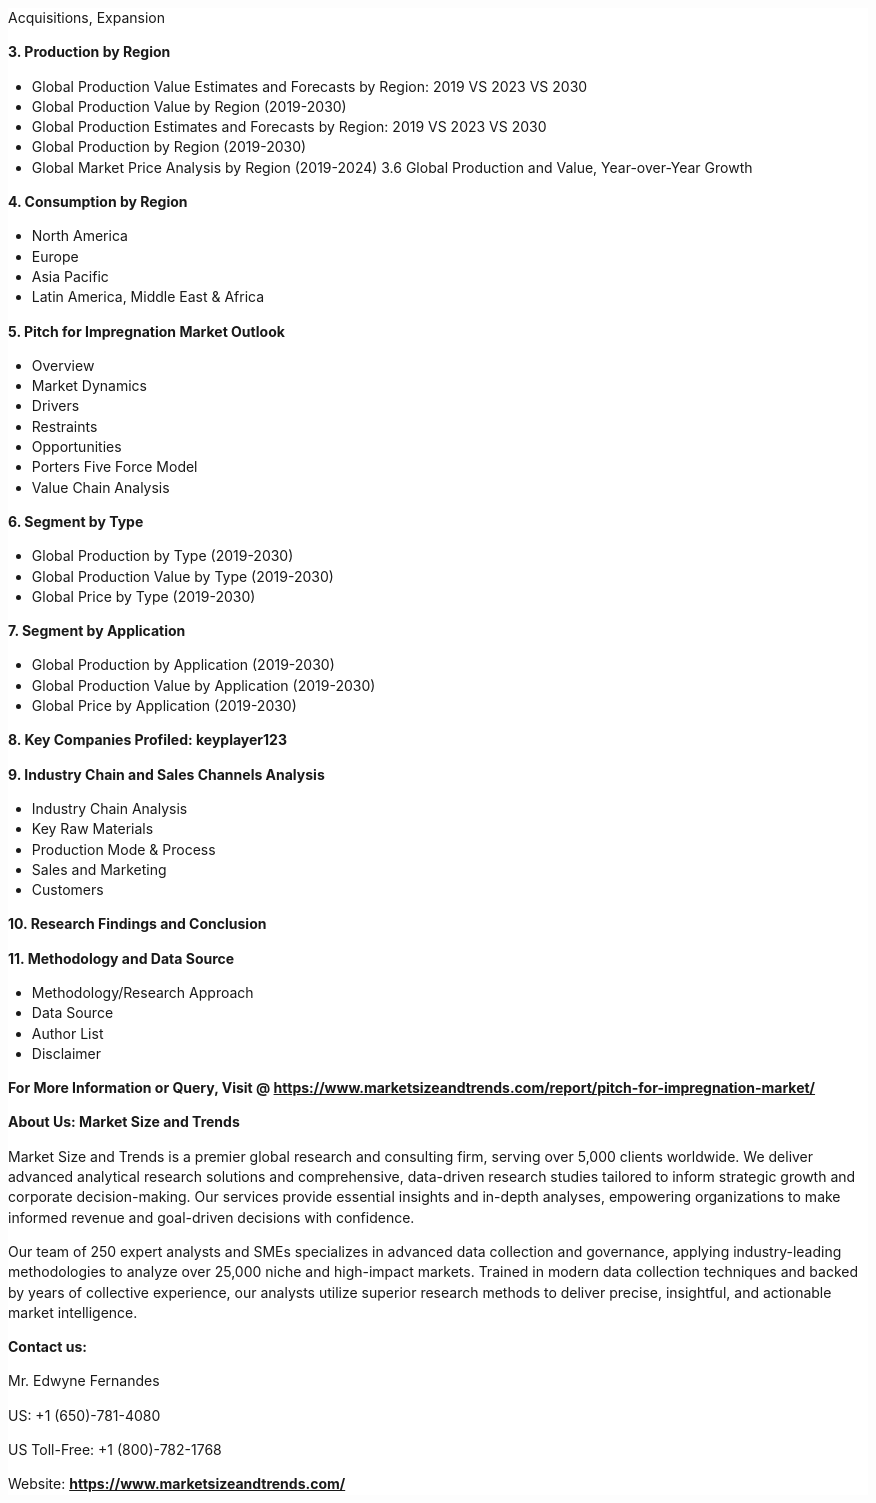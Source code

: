 Acquisitions, Expansion</li></ul><p><strong>3. Production by Region</strong></p><ul><li>Global Production Value Estimates and Forecasts by Region: 2019 VS 2023 VS 2030</li><li>Global Production Value by Region (2019-2030)</li><li>Global Production Estimates and Forecasts by Region: 2019 VS 2023 VS 2030</li><li>Global Production by Region (2019-2030)</li><li>Global Market Price Analysis by Region (2019-2024) 3.6 Global Production and Value, Year-over-Year Growth</li></ul><p><strong>4. Consumption by Region</strong></p><ul><li>North America</li><li>Europe</li><li>Asia Pacific</li><li>Latin America, Middle East &amp; Africa</li></ul><p><strong>5. Pitch for Impregnation Market Outlook</strong></p><ul><li>Overview</li><li>Market Dynamics</li><li>Drivers</li><li>Restraints</li><li>Opportunities</li><li>Porters Five Force Model</li><li>Value Chain Analysis&nbsp;</li></ul><p><strong>6. Segment by Type</strong></p><ul><li>Global Production by Type (2019-2030)</li><li>Global Production Value by Type (2019-2030)</li><li>Global Price by Type (2019-2030)</li></ul><p><strong>7. Segment by Application</strong></p><ul><li>Global Production by Application (2019-2030)</li><li>Global Production Value by Application (2019-2030)</li><li>Global Price by Application (2019-2030)</li></ul><p><strong>8. Key Companies Profiled: keyplayer123</strong></p><p><strong>9. Industry Chain and Sales Channels Analysis</strong></p><ul><li>Industry Chain Analysis</li><li>Key Raw Materials</li><li>Production Mode &amp; Process</li><li>Sales and Marketing</li><li>Customers</li></ul><p><strong>10. Research Findings and Conclusion</strong></p><p><strong>11. Methodology and Data Source</strong></p><ul><li>Methodology/Research Approach</li><li>Data Source</li><li>Author List</li><li>Disclaimer</li></ul></p><p><strong>For More Information or Query, Visit @ <a href="https://www.marketsizeandtrends.com/report/pitch-for-impregnation-market/">https://www.marketsizeandtrends.com/report/pitch-for-impregnation-market/</a></strong></p><p><strong>About Us: Market Size and Trends</strong></p><p>Market Size and Trends is a premier global research and consulting firm, serving over 5,000 clients worldwide. We deliver advanced analytical research solutions and comprehensive, data-driven research studies tailored to inform strategic growth and corporate decision-making. Our services provide essential insights and in-depth analyses, empowering organizations to make informed revenue and goal-driven decisions with confidence.</p><p>Our team of 250 expert analysts and SMEs specializes in advanced data collection and governance, applying industry-leading methodologies to analyze over 25,000 niche and high-impact markets. Trained in modern data collection techniques and backed by years of collective experience, our analysts utilize superior research methods to deliver precise, insightful, and actionable market intelligence.</p><p><strong>Contact us:</strong></p><p>Mr. Edwyne Fernandes</p><p>US: +1 (650)-781-4080</p><p>US Toll-Free: +1 (800)-782-1768</p><p>Website: <strong><a href="https://www.marketsizeandtrends.com/">https://www.marketsizeandtrends.com/</a></strong></p>
